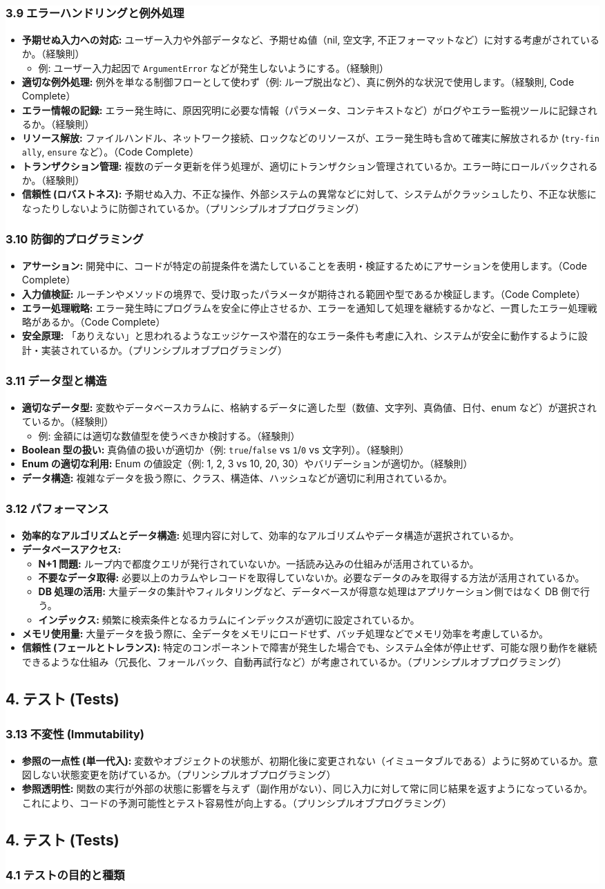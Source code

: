 ### 3.9 エラーハンドリングと例外処理

- **予期せぬ入力への対応:** ユーザー入力や外部データなど、予期せぬ値（nil, 空文字, 不正フォーマットなど）に対する考慮がされているか。（経験則）
  - 例: ユーザー入力起因で `ArgumentError` などが発生しないようにする。（経験則）
- **適切な例外処理:** 例外を単なる制御フローとして使わず（例: ループ脱出など）、真に例外的な状況で使用します。（経験則, Code Complete）
- **エラー情報の記録:** エラー発生時に、原因究明に必要な情報（パラメータ、コンテキストなど）がログやエラー監視ツールに記録されるか。（経験則）
- **リソース解放:** ファイルハンドル、ネットワーク接続、ロックなどのリソースが、エラー発生時も含めて確実に解放されるか (`try-finally`, `ensure` など）。（Code Complete）
- **トランザクション管理:** 複数のデータ更新を伴う処理が、適切にトランザクション管理されているか。エラー時にロールバックされるか。（経験則）
- **信頼性 (ロバストネス):** 予期せぬ入力、不正な操作、外部システムの異常などに対して、システムがクラッシュしたり、不正な状態になったりしないように防御されているか。（プリンシプルオブプログラミング）

### 3.10 防御的プログラミング

- **アサーション:** 開発中に、コードが特定の前提条件を満たしていることを表明・検証するためにアサーションを使用します。（Code Complete）
- **入力値検証:** ルーチンやメソッドの境界で、受け取ったパラメータが期待される範囲や型であるか検証します。（Code Complete）
- **エラー処理戦略:** エラー発生時にプログラムを安全に停止させるか、エラーを通知して処理を継続するかなど、一貫したエラー処理戦略があるか。（Code Complete）
- **安全原理:** 「ありえない」と思われるようなエッジケースや潜在的なエラー条件も考慮に入れ、システムが安全に動作するように設計・実装されているか。（プリンシプルオブプログラミング）

### 3.11 データ型と構造

- **適切なデータ型:** 変数やデータベースカラムに、格納するデータに適した型（数値、文字列、真偽値、日付、enum など）が選択されているか。（経験則）
  - 例: 金額には適切な数値型を使うべきか検討する。（経験則）
- **Boolean 型の扱い:** 真偽値の扱いが適切か（例: `true`/`false` vs `1`/`0` vs 文字列）。（経験則）
- **Enum の適切な利用:** Enum の値設定（例: 1, 2, 3 vs 10, 20, 30）やバリデーションが適切か。（経験則）
- **データ構造:** 複雑なデータを扱う際に、クラス、構造体、ハッシュなどが適切に利用されているか。

### 3.12 パフォーマンス

- **効率的なアルゴリズムとデータ構造:** 処理内容に対して、効率的なアルゴリズムやデータ構造が選択されているか。
- **データベースアクセス:**
  - **N+1 問題:** ループ内で都度クエリが発行されていないか。一括読み込みの仕組みが活用されているか。
  - **不要なデータ取得:** 必要以上のカラムやレコードを取得していないか。必要なデータのみを取得する方法が活用されているか。
  - **DB 処理の活用:** 大量データの集計やフィルタリングなど、データベースが得意な処理はアプリケーション側ではなく DB 側で行う。
  - **インデックス:** 頻繁に検索条件となるカラムにインデックスが適切に設定されているか。
- **メモリ使用量:** 大量データを扱う際に、全データをメモリにロードせず、バッチ処理などでメモリ効率を考慮しているか。
- **信頼性 (フェールとトレランス):** 特定のコンポーネントで障害が発生した場合でも、システム全体が停止せず、可能な限り動作を継続できるような仕組み（冗長化、フォールバック、自動再試行など）が考慮されているか。（プリンシプルオブプログラミング）

## 4. テスト (Tests)

### 3.13 不変性 (Immutability)

- **参照の一点性 (単一代入):** 変数やオブジェクトの状態が、初期化後に変更されない（イミュータブルである）ように努めているか。意図しない状態変更を防げているか。（プリンシプルオブプログラミング）
- **参照透明性:** 関数の実行が外部の状態に影響を与えず（副作用がない）、同じ入力に対して常に同じ結果を返すようになっているか。これにより、コードの予測可能性とテスト容易性が向上する。（プリンシプルオブプログラミング）

## 4. テスト (Tests)

### 4.1 テストの目的と種類
